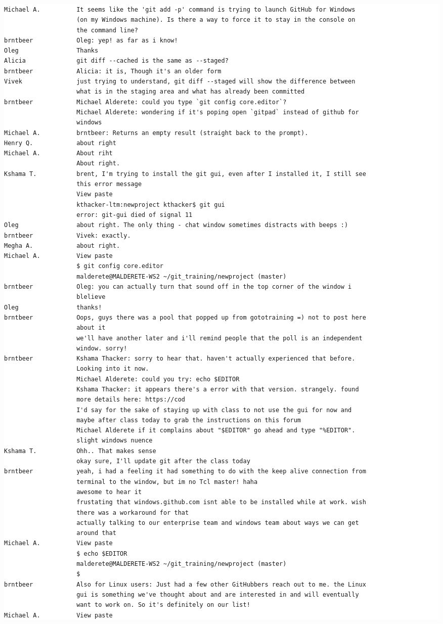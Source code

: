     Michael A.          It seems like the 'git add -p' command is trying to launch GitHub for Windows 
                        (on my Windows machine). Is there a way to force it to stay in the console on 
                        the command line?
    brntbeer            Oleg: yep! as far as i know!
    Oleg                Thanks
    Alicia              git diff --cached is the same as --staged?
    brntbeer            Alicia: it is, Though it's an older form
    Vivek               just trying to understand, git diff --staged will show the difference between 
                        what is in the staging area and what has already been committed
    brntbeer            Michael Alderete: could you type `git config core.editor`?
                        Michael Alderete: wondering if it's poping open `gitpad` instead of github for 
                        windows
    Michael A.          brntbeer: Returns an empty result (straight back to the prompt).
    Henry Q.            about right
    Michael A.          About riht
                        About right.
    Kshama T.           brent, I'm trying to install the git gui, even after I installed it, I still see 
                        this error message
                        View paste
                        kthacker-ltm:newproject kthacker$ git gui
                        error: git-gui died of signal 11
    Oleg                about right. The only thing - chat window sometimes distracts with beeps :)
    brntbeer            Vivek: exactly.
    Megha A.            about right.
    Michael A.          View paste
                        $ git config core.editor
                        malderete@MALDERETE-WS2 ~/git_training/newproject (master)
    brntbeer            Oleg: you can actually turn that sound off in the top corner of the window i 
                        blelieve
    Oleg                thanks!
    brntbeer            Oops, guys there was a pool that popped up from gototraining =) not to post here 
                        about it
                        we'll have another later and i'll remind people that the poll is an independent 
                        window. sorry!
    brntbeer            Kshama Thacker: sorry to hear that. haven't actually experienced that before. 
                        Looking into it now.
                        Michael Alderete: could you try: echo $EDITOR
                        Kshama Thacker: it appears there's a error with that version. strangely. found 
                        more details here: https://cod
                        I'd say for the sake of staying up with class to not use the gui for now and 
                        maybe after class today to grab the instructions on this forum
                        Michael Alderete if it complains about "$EDITOR" go ahead and type "%EDITOR". 
                        slight windows nuence
    Kshama T.           Ohh.. That makes sense
                        okay sure, I'll update git after the class today
    brntbeer            yeah, i had a feeling it had something to do with the keep alive connection from 
                        terminal to the window, but im no Tcl master! haha
                        awesome to hear it
                        frustating that windows.github.com isnt able to be installed while at work. wish 
                        there was a workaround for that
                        actually talking to our enterprise team and windows team about ways we can get 
                        around that
    Michael A.          View paste
                        $ echo $EDITOR
                        malderete@MALDERETE-WS2 ~/git_training/newproject (master)
                        $
    brntbeer            Also for Linux users: Just had a few other GitHubbers reach out to me. the Linux 
                        gui is something we've thought about and are interested in and will eventually 
                        want to work on. So it's definitely on our list!
    Michael A.          View paste